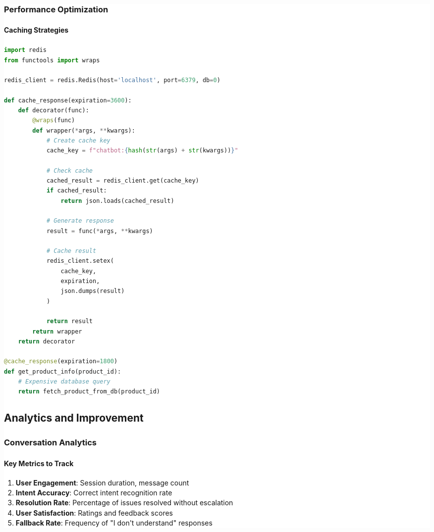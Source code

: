### Performance Optimization

#### Caching Strategies
```python
import redis
from functools import wraps

redis_client = redis.Redis(host='localhost', port=6379, db=0)

def cache_response(expiration=3600):
    def decorator(func):
        @wraps(func)
        def wrapper(*args, **kwargs):
            # Create cache key
            cache_key = f"chatbot:{hash(str(args) + str(kwargs))}"
            
            # Check cache
            cached_result = redis_client.get(cache_key)
            if cached_result:
                return json.loads(cached_result)
            
            # Generate response
            result = func(*args, **kwargs)
            
            # Cache result
            redis_client.setex(
                cache_key, 
                expiration, 
                json.dumps(result)
            )
            
            return result
        return wrapper
    return decorator

@cache_response(expiration=1800)
def get_product_info(product_id):
    # Expensive database query
    return fetch_product_from_db(product_id)
```

## Analytics and Improvement

### Conversation Analytics

#### Key Metrics to Track
1. **User Engagement**: Session duration, message count
2. **Intent Accuracy**: Correct intent recognition rate
3. **Resolution Rate**: Percentage of issues resolved without escalation
4. **User Satisfaction**: Ratings and feedback scores
5. **Fallback Rate**: Frequency of "I don't understand" responses
